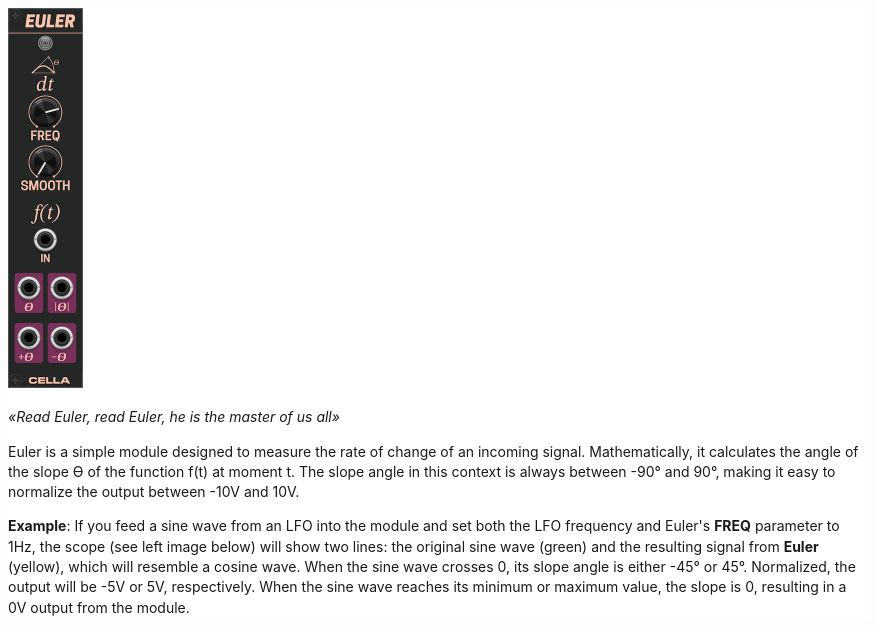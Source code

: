 <img src="images/Euler.png" alt="Cella - Bezier" style="height: 380px;">

*«Read Euler, read Euler, he is the master of us all»*

Euler is a simple module designed to measure the rate of change of an incoming signal. Mathematically, it calculates the angle of the slope ϴ of the function f(t) at moment t. The slope angle in this context is always between \-90° and 90°, making it easy to normalize the output between \-10V and 10V.

**Example**: If you feed a sine wave from an LFO into the module and set both the LFO frequency and Euler's **FREQ** parameter to 1Hz, the scope (see left image below) will show two lines: the original sine wave (green) and the resulting signal from **Euler** (yellow), which will resemble a cosine wave. When the sine wave crosses 0, its slope angle is either \-45° or 45°. Normalized, the output will be \-5V or 5V, respectively. When the sine wave reaches its minimum or maximum value, the slope is 0, resulting in a 0V output from the module.
